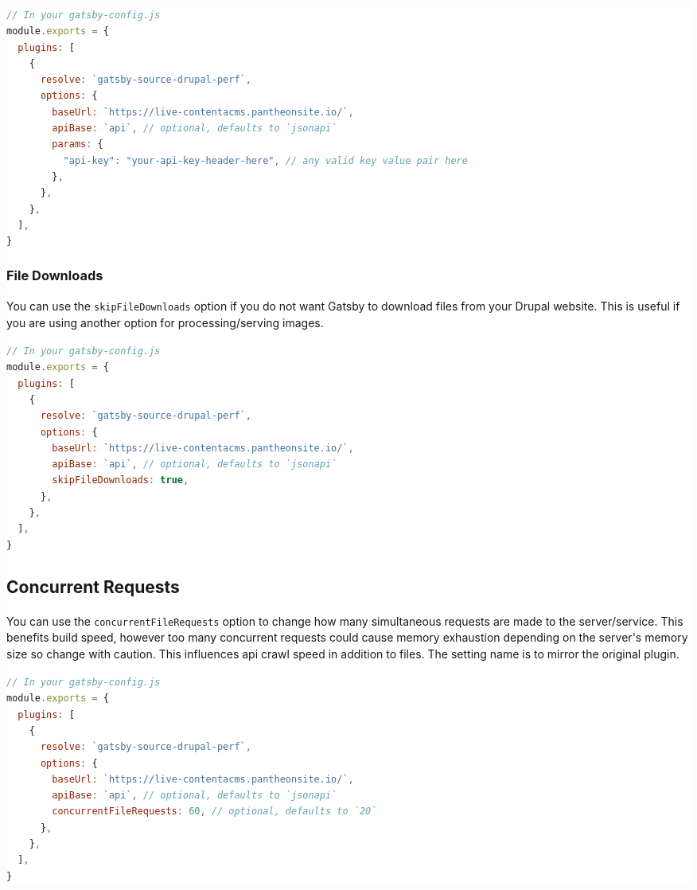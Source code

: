```javascript
// In your gatsby-config.js
module.exports = {
  plugins: [
    {
      resolve: `gatsby-source-drupal-perf`,
      options: {
        baseUrl: `https://live-contentacms.pantheonsite.io/`,
        apiBase: `api`, // optional, defaults to `jsonapi`
        params: {
          "api-key": "your-api-key-header-here", // any valid key value pair here
        },
      },
    },
  ],
}
```

### File Downloads

You can use the `skipFileDownloads` option if you do not want Gatsby to download
files from your Drupal website. This is useful if you are using another option
for processing/serving images.

```javascript
// In your gatsby-config.js
module.exports = {
  plugins: [
    {
      resolve: `gatsby-source-drupal-perf`,
      options: {
        baseUrl: `https://live-contentacms.pantheonsite.io/`,
        apiBase: `api`, // optional, defaults to `jsonapi`
        skipFileDownloads: true,
      },
    },
  ],
}
```

## Concurrent Requests

You can use the `concurrentFileRequests` option to change how many simultaneous requests are made to the server/service. This benefits build speed, however too many concurrent requests could cause memory exhaustion depending on the server's memory size so change with caution. This influences api crawl speed in addition to files. The setting name is to mirror the original plugin.

```javascript
// In your gatsby-config.js
module.exports = {
  plugins: [
    {
      resolve: `gatsby-source-drupal-perf`,
      options: {
        baseUrl: `https://live-contentacms.pantheonsite.io/`,
        apiBase: `api`, // optional, defaults to `jsonapi`
        concurrentFileRequests: 60, // optional, defaults to `20`
      },
    },
  ],
}
```
